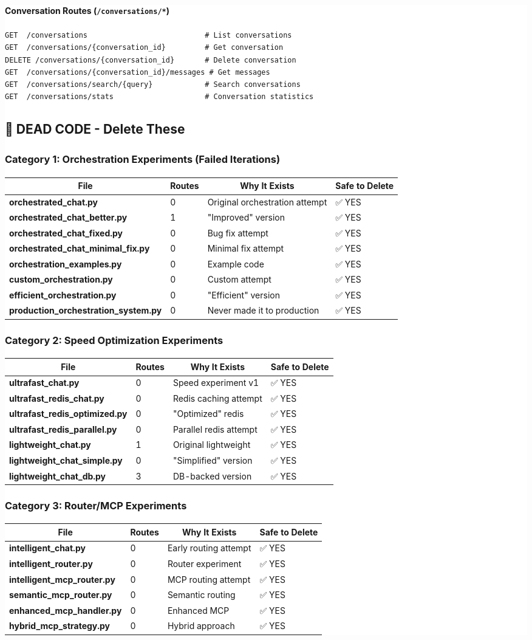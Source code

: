 #### Conversation Routes (`/conversations/*`)
```
GET  /conversations                           # List conversations
GET  /conversations/{conversation_id}         # Get conversation
DELETE /conversations/{conversation_id}       # Delete conversation
GET  /conversations/{conversation_id}/messages # Get messages
GET  /conversations/search/{query}            # Search conversations
GET  /conversations/stats                     # Conversation statistics
```

## 🔴 DEAD CODE - Delete These

### Category 1: Orchestration Experiments (Failed Iterations)

| File | Routes | Why It Exists | Safe to Delete |
|------|--------|---------------|----------------|
| **orchestrated_chat.py** | 0 | Original orchestration attempt | ✅ YES |
| **orchestrated_chat_better.py** | 1 | "Improved" version | ✅ YES |
| **orchestrated_chat_fixed.py** | 0 | Bug fix attempt | ✅ YES |
| **orchestrated_chat_minimal_fix.py** | 0 | Minimal fix attempt | ✅ YES |
| **orchestration_examples.py** | 0 | Example code | ✅ YES |
| **custom_orchestration.py** | 0 | Custom attempt | ✅ YES |
| **efficient_orchestration.py** | 0 | "Efficient" version | ✅ YES |
| **production_orchestration_system.py** | 0 | Never made it to production | ✅ YES |

### Category 2: Speed Optimization Experiments

| File | Routes | Why It Exists | Safe to Delete |
|------|--------|---------------|----------------|
| **ultrafast_chat.py** | 0 | Speed experiment v1 | ✅ YES |
| **ultrafast_redis_chat.py** | 0 | Redis caching attempt | ✅ YES |
| **ultrafast_redis_optimized.py** | 0 | "Optimized" redis | ✅ YES |
| **ultrafast_redis_parallel.py** | 0 | Parallel redis attempt | ✅ YES |
| **lightweight_chat.py** | 1 | Original lightweight | ✅ YES |
| **lightweight_chat_simple.py** | 0 | "Simplified" version | ✅ YES |
| **lightweight_chat_db.py** | 3 | DB-backed version | ✅ YES |

### Category 3: Router/MCP Experiments

| File | Routes | Why It Exists | Safe to Delete |
|------|--------|---------------|----------------|
| **intelligent_chat.py** | 0 | Early routing attempt | ✅ YES |
| **intelligent_router.py** | 0 | Router experiment | ✅ YES |
| **intelligent_mcp_router.py** | 0 | MCP routing attempt | ✅ YES |
| **semantic_mcp_router.py** | 0 | Semantic routing | ✅ YES |
| **enhanced_mcp_handler.py** | 0 | Enhanced MCP | ✅ YES |
| **hybrid_mcp_strategy.py** | 0 | Hybrid approach | ✅ YES |